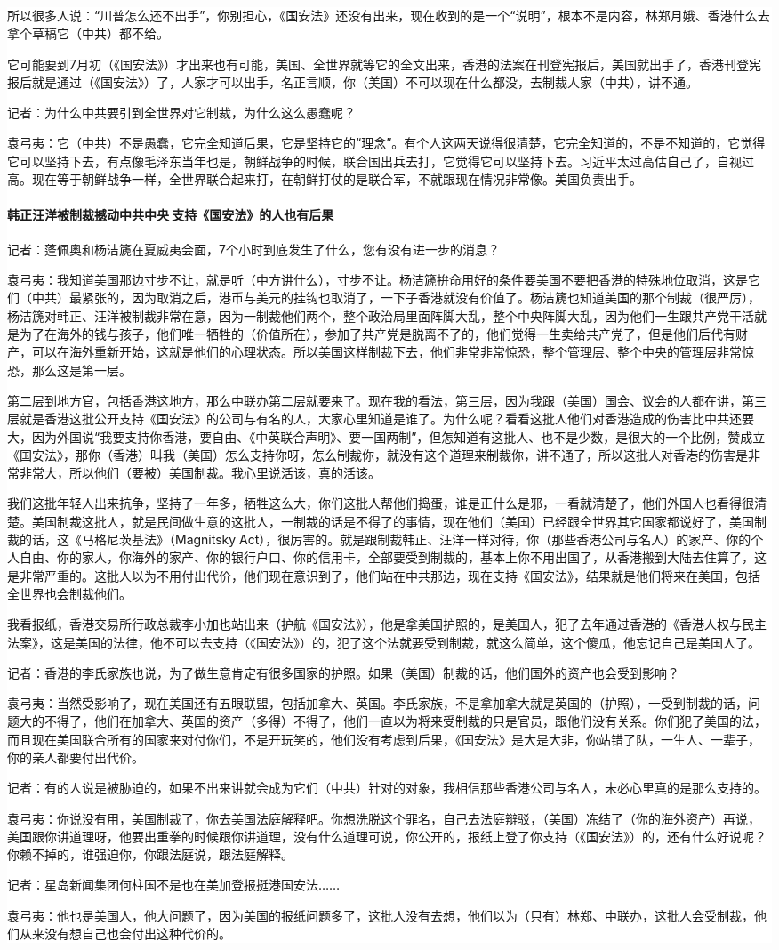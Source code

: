 </p>
<p>
 所以很多人说：“川普怎么还不出手”，你别担心，《国安法》还没有出来，现在收到的是一个“说明”，根本不是内容，林郑月娥、香港什么去拿个草稿它（中共）都不给。
</p>
<p>
 它可能要到7月初（《国安法》）才出来也有可能，美国、全世界就等它的全文出来，香港的法案在刊登宪报后，美国就出手了，香港刊登宪报后就是通过（《国安法》）了，人家才可以出手，名正言顺，你（美国）不可以现在什么都没，去制裁人家（中共），讲不通。
</p>
<p>
 记者：为什么中共要引到全世界对它制裁，为什么这么愚蠢呢？
</p>
<p>
 袁弓夷：它（中共）不是愚蠢，它完全知道后果，它是坚持它的“理念”。有个人这两天说得很清楚，它完全知道的，不是不知道的，它觉得它可以坚持下去，有点像毛泽东当年也是，朝鲜战争的时候，联合国出兵去打，它觉得它可以坚持下去。习近平太过高估自己了，自视过高。现在等于朝鲜战争一样，全世界联合起来打，在朝鲜打仗的是联合军，不就跟现在情况非常像。美国负责出手。
</p>
<h4>
 韩正汪洋被制裁撼动中共中央 支持《国安法》的人也有后果
</h4>
<p>
 记者：蓬佩奥和杨洁篪在夏威夷会面，7个小时到底发生了什么，您有没有进一步的消息？
</p>
<p>
 袁弓夷：我知道美国那边寸步不让，就是听（中方讲什么），寸步不让。杨洁篪拚命用好的条件要美国不要把香港的特殊地位取消，这是它们（中共）最紧张的，因为取消之后，港币与美元的挂钩也取消了，一下子香港就没有价值了。杨洁篪也知道美国的那个制裁（很严厉），杨洁篪对韩正、汪洋被制裁非常在意，因为一制裁他们两个，整个政治局里面阵脚大乱，整个中央阵脚大乱，因为他们一生跟共产党干活就是为了在海外的钱与孩子，他们唯一牺牲的（价值所在），参加了共产党是脱离不了的，他们觉得一生卖给共产党了，但是他们后代有财产，可以在海外重新开始，这就是他们的心理状态。所以美国这样制裁下去，他们非常非常惊恐，整个管理层、整个中央的管理层非常惊恐，那么这是第一层。
</p>
<p>
 第二层到地方官，包括香港这地方，那么中联办第二层就要来了。现在我的看法，第三层，因为我跟（美国）国会、议会的人都在讲，第三层就是香港这批公开支持《国安法》的公司与有名的人，大家心里知道是谁了。为什么呢？看看这批人他们对香港造成的伤害比中共还要大，因为外国说“我要支持你香港，要自由、《中英联合声明》、要一国两制”，但怎知道有这批人、也不是少数，是很大的一个比例，赞成立《国安法》，那你（香港）叫我（美国）怎么支持你呀，怎么制裁你，就没有这个道理来制裁你，讲不通了，所以这批人对香港的伤害是非常非常大，所以他们（要被）美国制裁。我心里说活该，真的活该。
</p>
<p>
 我们这批年轻人出来抗争，坚持了一年多，牺牲这么大，你们这批人帮他们捣蛋，谁是正什么是邪，一看就清楚了，他们外国人也看得很清楚。美国制裁这批人，就是民间做生意的这批人，一制裁的话是不得了的事情，现在他们（美国）已经跟全世界其它国家都说好了，美国制裁的话，这《马格尼茨基法》（Magnitsky Act），很厉害的。就是跟制裁韩正、汪洋一样对待，你（那些香港公司与名人）的家产、你的个人自由、你的家人，你海外的家产、你的银行户口、你的信用卡，全部要受到制裁的，基本上你不用出国了，从香港搬到大陆去住算了，这是非常严重的。这批人以为不用付出代价，他们现在意识到了，他们站在中共那边，现在支持《国安法》，结果就是他们将来在美国，包括全世界也会制裁他们。
</p>
<p>
 我看报纸，香港交易所行政总裁李小加也站出来（护航《国安法》），他是拿美国护照的，是美国人，犯了去年通过香港的《香港人权与民主法案》，这是美国的法律，他不可以去支持（《国安法》）的，犯了这个法就要受到制裁，就这么简单，这个傻瓜，他忘记自己是美国人了。
</p>
<p>
 记者：香港的李氏家族也说，为了做生意肯定有很多国家的护照。如果（美国）制裁的话，他们国外的资产也会受到影响？
</p>
<p>
 袁弓夷：当然受影响了，现在美国还有五眼联盟，包括加拿大、英国。李氏家族，不是拿加拿大就是英国的（护照），一受到制裁的话，问题大的不得了，他们在加拿大、英国的资产（多得）不得了，他们一直以为将来受制裁的只是官员，跟他们没有关系。你们犯了美国的法，而且现在美国联合所有的国家来对付你们，不是开玩笑的，他们没有考虑到后果，《国安法》是大是大非，你站错了队，一生人、一辈子，你的亲人都要付出代价。
</p>
<p>
 记者：有的人说是被胁迫的，如果不出来讲就会成为它们（中共）针对的对象，我相信那些香港公司与名人，未必心里真的是那么支持的。
</p>
<p>
 袁弓夷：你说没有用，美国制裁了，你去美国法庭解释吧。你想洗脱这个罪名，自己去法庭辩驳，（美国）冻结了（你的海外资产）再说，美国跟你讲道理呀，他要出重拳的时候跟你讲道理，没有什么道理可说，你公开的，报纸上登了你支持（《国安法》）的，还有什么好说呢？你赖不掉的，谁强迫你，你跟法庭说，跟法庭解释。
</p>
<p>
 记者：星岛新闻集团何柱国不是也在美加登报挺港国安法……
</p>
<p>
 袁弓夷：他也是美国人，他大问题了，因为美国的报纸问题多了，这批人没有去想，他们以为（只有）林郑、中联办，这批人会受制裁，他们从来没有想自己也会付出这种代价的。
</p>
<p>